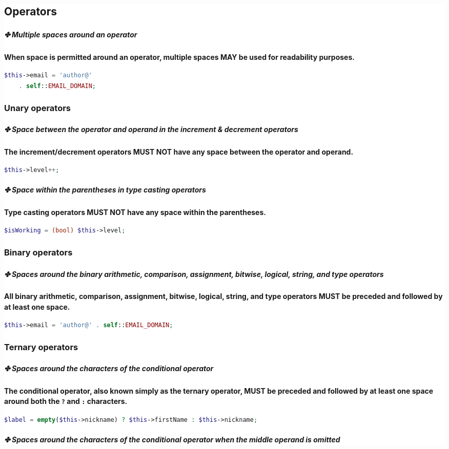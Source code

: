 ## Operators

##### ✤ Multiple spaces around an operator

**When space is permitted around an operator, multiple spaces MAY be used for readability purposes.**

```php
$this->email = 'author@'
    . self::EMAIL_DOMAIN;
```

### Unary operators

##### ✤ Space between the operator and operand in the increment & decrement operators

**The increment/decrement operators MUST NOT have any space between the operator and operand.**

```php
$this->level++;
```

##### ✤ Space within the parentheses in type casting operators

**Type casting operators MUST NOT have any space within the parentheses.**

```php
$isWorking = (bool) $this->level;
```

### Binary operators

##### ✤ Spaces around the binary arithmetic, comparison, assignment, bitwise, logical, string, and type operators

**All binary arithmetic, comparison, assignment, bitwise, logical, string, and type operators MUST be preceded and followed by at least one space.**

```php
$this->email = 'author@' . self::EMAIL_DOMAIN;
```

### Ternary operators

##### ✤ Spaces around the characters of the conditional operator

**The conditional operator, also known simply as the ternary operator, MUST be preceded and followed by at least one space around both the `?` and `:` characters.**

```php
$label = empty($this->nickname) ? $this->firstName : $this->nickname;
```

##### ✤ Spaces around the characters of the conditional operator when the middle operand is omitted
